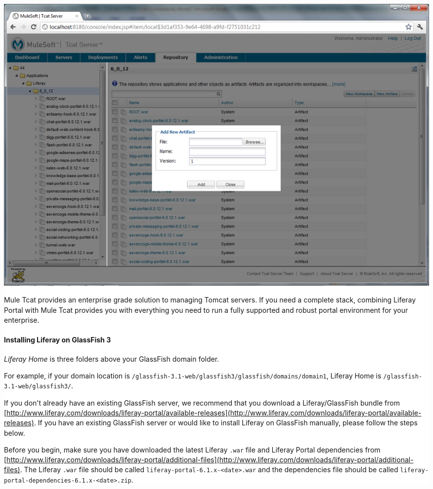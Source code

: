 ![Figure 11.36: Uploading new plugins into Tcat](../../images/tcat-html_19e9e6d6.png)

Mule Tcat provides an enterprise grade solution to managing Tomcat servers. If you need a complete stack, combining Liferay Portal with Mule Tcat provides you with everything you need to run a fully supported and robust portal environment for your enterprise. 

#### Installing Liferay on GlassFish 3 [](id=lp-6-1-ugen11-installing-liferay-on-glassfish-3-0)

*Liferay Home* is three folders above your GlassFish domain folder.

For example, if your domain location is `/glassfish-3.1-web/glassfish3/glassfish/domains/domain1`, Liferay Home is `/glassfish-3.1-web/glassfish3/`.

If you don't already have an existing GlassFish server, we recommend that you download a Liferay/GlassFish bundle from [http://www.liferay.com/downloads/liferay-portal/available-releases](http://www.liferay.com/downloads/liferay-portal/available-releases). If you have an existing GlassFish server or would like to install Liferay on GlassFish manually, please follow the steps below.

Before you begin, make sure you have downloaded the latest Liferay `.war` file and Liferay Portal dependencies from [http://www.liferay.com/downloads/liferay-portal/additional-files](http://www.liferay.com/downloads/liferay-portal/additional-files). The Liferay `.war` file should be called `liferay-portal-6.1.x-<date>.war` and the dependencies file should be called `liferay-portal-dependencies-6.1.x-<date>.zip`.
